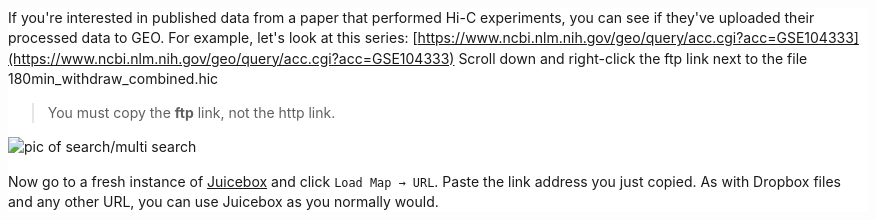 If you're interested in published data from a paper that performed Hi-C experiments, you can see if they've uploaded their processed data to GEO. For example, let's look at this series: [https://www.ncbi.nlm.nih.gov/geo/query/acc.cgi?acc=GSE104333](https://www.ncbi.nlm.nih.gov/geo/query/acc.cgi?acc=GSE104333)
Scroll down and right-click the ftp link next to the file 180min_withdraw_combined.hic

> You must copy the **ftp** link, not the http link.

<left>
<img width="70%" class="centered" src="https://raw.githubusercontent.com/aidenlab/welcome-images/main/juicebox.images/JBWEB_images/dropbox7.png" alt="pic of search/multi search"/></left>	

Now go to a fresh instance of [Juicebox](https://igv.org/web/jb/test/juicebox.html) and click `Load Map → URL`. Paste the link address  you just copied. As with Dropbox files and any other URL, you can use Juicebox as you normally would.









